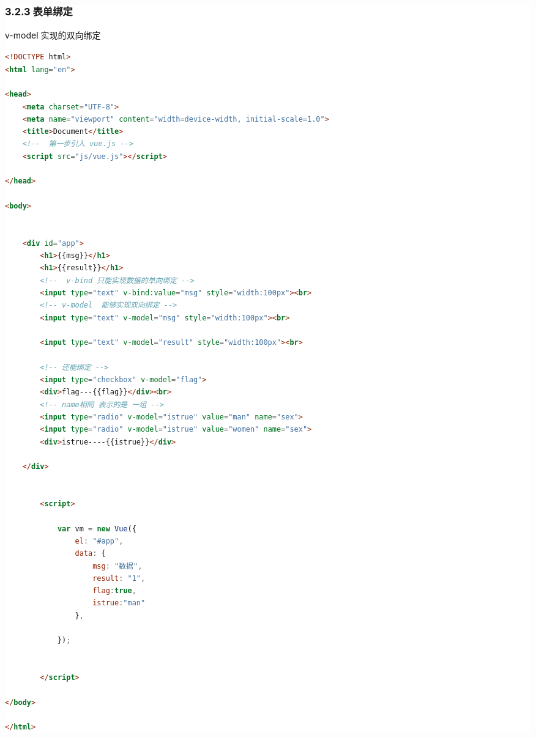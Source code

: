 

### 3.2.3 表单绑定



v-model 实现的双向绑定

~~~html
<!DOCTYPE html>
<html lang="en">

<head>
    <meta charset="UTF-8">
    <meta name="viewport" content="width=device-width, initial-scale=1.0">
    <title>Document</title>
    <!--  第一步引入 vue.js -->
    <script src="js/vue.js"></script>

</head>

<body>


    <div id="app">
        <h1>{{msg}}</h1>
        <h1>{{result}}</h1>
        <!--  v-bind 只能实现数据的单向绑定 -->
        <input type="text" v-bind:value="msg" style="width:100px"><br>
        <!-- v-model  能够实现双向绑定 -->
        <input type="text" v-model="msg" style="width:100px"><br>

        <input type="text" v-model="result" style="width:100px"><br>

        <!-- 还能绑定 -->
        <input type="checkbox" v-model="flag">
        <div>flag---{{flag}}</div><br>
        <!-- name相同 表示的是 一组 -->
        <input type="radio" v-model="istrue" value="man" name="sex">
        <input type="radio" v-model="istrue" value="women" name="sex">
        <div>istrue----{{istrue}}</div>

    </div>


        <script>

            var vm = new Vue({
                el: "#app",
                data: {
                    msg: "数据",
                    result: "1",
                    flag:true,
                    istrue:"man"
                },

            });


        </script>

</body>

</html>
~~~
